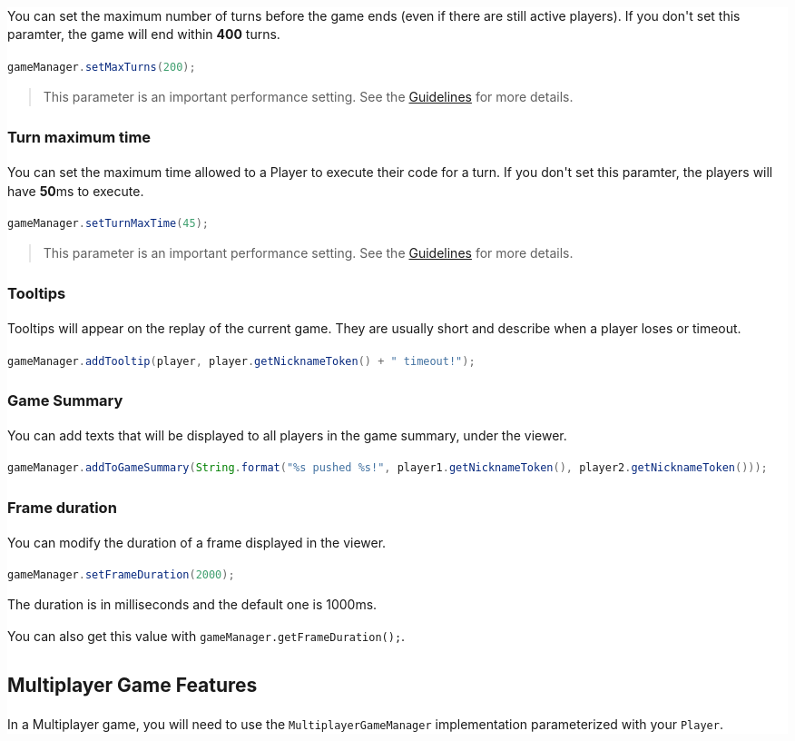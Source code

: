 You can set the maximum number of turns before the game ends (even if there are still active players). If you don't set this paramter, the game will end within **400** turns.

```java
gameManager.setMaxTurns(200);
```

>This parameter is an important performance setting. See the [Guidelines](playground/misc/misc-1-guidelines.md) for more details.

### Turn maximum time

You can set the maximum time allowed to a Player to execute their code for a turn. If you don't set this paramter, the players will have **50**ms to execute.

```java
gameManager.setTurnMaxTime(45);
```

>This parameter is an important performance setting. See the [Guidelines](playground/misc/misc-1-guidelines.md) for more details.

### Tooltips

Tooltips will appear on the replay of the current game. They are usually short and describe when a player loses or timeout.

```java
gameManager.addTooltip(player, player.getNicknameToken() + " timeout!");
```

### Game Summary

You can add texts that will be displayed to all players in the game summary, under the viewer.

```java
gameManager.addToGameSummary(String.format("%s pushed %s!", player1.getNicknameToken(), player2.getNicknameToken()));
```

### Frame duration

You can modify the duration of a frame displayed in the viewer.

```java
gameManager.setFrameDuration(2000);
```

The duration is in milliseconds and the default one is 1000ms.

You can also get this value with `gameManager.getFrameDuration();`.

## Multiplayer Game Features <a name="multiplayer-game-features"></a>

In a Multiplayer game, you will need to use the `MultiplayerGameManager` implementation parameterized with your `Player`.
